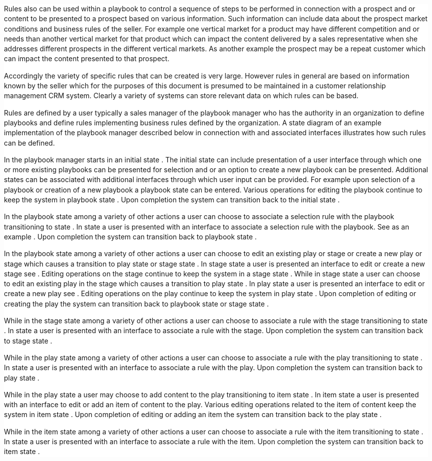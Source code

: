 Rules also can be used within a playbook to control a sequence of steps to be performed in connection with a prospect and or content to be presented to a prospect based on various information. Such information can include data about the prospect market conditions and business rules of the seller. For example one vertical market for a product may have different competition and or needs than another vertical market for that product which can impact the content delivered by a sales representative when she addresses different prospects in the different vertical markets. As another example the prospect may be a repeat customer which can impact the content presented to that prospect.

Accordingly the variety of specific rules that can be created is very large. However rules in general are based on information known by the seller which for the purposes of this document is presumed to be maintained in a customer relationship management CRM system. Clearly a variety of systems can store relevant data on which rules can be based.

Rules are defined by a user typically a sales manager of the playbook manager who has the authority in an organization to define playbooks and define rules implementing business rules defined by the organization. A state diagram of an example implementation of the playbook manager described below in connection with and associated interfaces illustrates how such rules can be defined.

In the playbook manager starts in an initial state . The initial state can include presentation of a user interface through which one or more existing playbooks can be presented for selection and or an option to create a new playbook can be presented. Additional states can be associated with additional interfaces through which user input can be provided. For example upon selection of a playbook or creation of a new playbook a playbook state can be entered. Various operations for editing the playbook continue to keep the system in playbook state . Upon completion the system can transition back to the initial state .

In the playbook state among a variety of other actions a user can choose to associate a selection rule with the playbook transitioning to state . In state a user is presented with an interface to associate a selection rule with the playbook. See as an example . Upon completion the system can transition back to playbook state .

In the playbook state among a variety of other actions a user can choose to edit an existing play or stage or create a new play or stage which causes a transition to play state or stage state . In stage state a user is presented an interface to edit or create a new stage see . Editing operations on the stage continue to keep the system in a stage state . While in stage state a user can choose to edit an existing play in the stage which causes a transition to play state . In play state a user is presented an interface to edit or create a new play see . Editing operations on the play continue to keep the system in play state . Upon completion of editing or creating the play the system can transition back to playbook state or stage state .

While in the stage state among a variety of other actions a user can choose to associate a rule with the stage transitioning to state . In state a user is presented with an interface to associate a rule with the stage. Upon completion the system can transition back to stage state .

While in the play state among a variety of other actions a user can choose to associate a rule with the play transitioning to state . In state a user is presented with an interface to associate a rule with the play. Upon completion the system can transition back to play state .

While in the play state a user may choose to add content to the play transitioning to item state . In item state a user is presented with an interface to edit or add an item of content to the play. Various editing operations related to the item of content keep the system in item state . Upon completion of editing or adding an item the system can transition back to the play state .

While in the item state among a variety of other actions a user can choose to associate a rule with the item transitioning to state . In state a user is presented with an interface to associate a rule with the item. Upon completion the system can transition back to item state .

